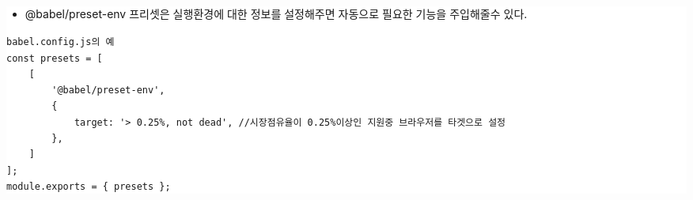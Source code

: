 - @babel/preset-env 프리셋은 실행환경에 대한 정보를 설정해주면 자동으로 필요한 기능을 주입해줄수 있다.

```
babel.config.js의 예
const presets = [
    [
        '@babel/preset-env',
        {
            target: '> 0.25%, not dead', //시장점유율이 0.25%이상인 지원중 브라우저를 타겟으로 설정
        },
    ]
];
module.exports = { presets };
```
